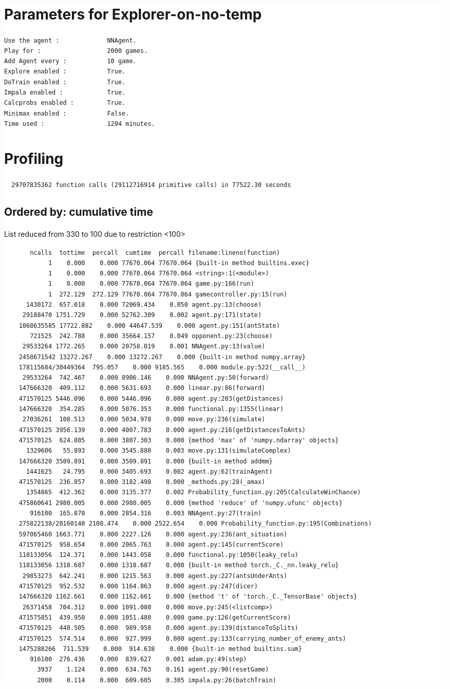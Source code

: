 # Parameters for Explorer-on-no-temp

    Use the agent :             NNAgent.
    Play for :                  2000 games.
    Add Agent every :           10 game.
    Explore enabled :           True.
    DoTrain enabled :           True.
    Impala enabled :            True.
    Calcprobs enabled :         True.
    Minimax enabled :           False.
    Time used :                 1294 minutes.

# Profiling


      29707835362 function calls (29112716914 primitive calls) in 77522.30 seconds

##    Ordered by: cumulative time
   List reduced from 330 to 100 due to restriction <100>

           ncalls  tottime  percall  cumtime  percall filename:lineno(function)
                1    0.000    0.000 77670.064 77670.064 {built-in method builtins.exec}
                1    0.000    0.000 77670.064 77670.064 <string>:1(<module>)
                1    0.000    0.000 77670.064 77670.064 game.py:166(run)
                1  272.129  272.129 77670.064 77670.064 gamecontroller.py:15(run)
          1430172  657.018    0.000 72069.434    0.050 agent.py:13(choose)
         29188470 1751.729    0.000 52762.309    0.002 agent.py:171(state)
        1068635585 17722.882    0.000 44647.539    0.000 agent.py:151(antState)
           721525  242.788    0.000 35664.157    0.049 opponent.py:23(choose)
         29533264 1772.265    0.000 20758.019    0.001 NNAgent.py:13(value)
        2458671542 13272.267    0.000 13272.267    0.000 {built-in method numpy.array}
        178115684/30449364  795.057    0.000 9185.565    0.000 module.py:522(__call__)
         29533264  742.467    0.000 8906.146    0.000 NNAgent.py:50(forward)
        147666320  409.112    0.000 5631.693    0.000 linear.py:86(forward)
        471570125 5446.096    0.000 5446.096    0.000 agent.py:203(getDistances)
        147666320  354.285    0.000 5076.353    0.000 functional.py:1355(linear)
         27036261  108.513    0.000 5034.978    0.000 move.py:236(simulate)
        471570125 3956.139    0.000 4007.783    0.000 agent.py:216(getDistancesToAnts)
        471570125  624.805    0.000 3807.303    0.000 {method 'max' of 'numpy.ndarray' objects}
          1329606   55.893    0.000 3545.880    0.003 move.py:131(simulateComplex)
        147666320 3509.891    0.000 3509.891    0.000 {built-in method addmm}
          1441625   24.795    0.000 3405.693    0.002 agent.py:62(trainAgent)
        471570125  236.857    0.000 3182.498    0.000 _methods.py:28(_amax)
          1354865  412.362    0.000 3135.377    0.002 Probability_function.py:205(CalculateWinChance)
        475860641 2980.005    0.000 2980.005    0.000 {method 'reduce' of 'numpy.ufunc' objects}
           916100  165.870    0.000 2854.316    0.003 NNAgent.py:27(train)
        275822138/20160140 2108.474    0.000 2522.654    0.000 Probability_function.py:195(Combinations)
        597065460 1663.771    0.000 2227.126    0.000 agent.py:236(ant_situation)
        471570125  958.654    0.000 2065.763    0.000 agent.py:145(currentScore)
        118133056  124.371    0.000 1443.058    0.000 functional.py:1050(leaky_relu)
        118133056 1318.687    0.000 1318.687    0.000 {built-in method torch._C._nn.leaky_relu}
         29853273  642.241    0.000 1215.563    0.000 agent.py:227(antsUnderAnts)
        471570125  952.532    0.000 1164.863    0.000 agent.py:247(dicer)
        147666320 1162.661    0.000 1162.661    0.000 {method 't' of 'torch._C._TensorBase' objects}
         26371458  704.312    0.000 1091.080    0.000 move.py:245(<listcomp>)
        471575851  439.950    0.000 1051.480    0.000 game.py:126(getCurrentScore)
        471570125  440.505    0.000  989.958    0.000 agent.py:139(distanceToSplits)
        471570125  574.514    0.000  927.999    0.000 agent.py:133(carrying_number_of_enemy_ants)
        1475288266  711.539    0.000  914.638    0.000 {built-in method builtins.sum}
           916100  276.436    0.000  839.627    0.001 adam.py:49(step)
             3937    1.124    0.000  634.763    0.161 agent.py:90(resetGame)
             2000    0.114    0.000  609.605    0.305 impala.py:26(batchTrain)